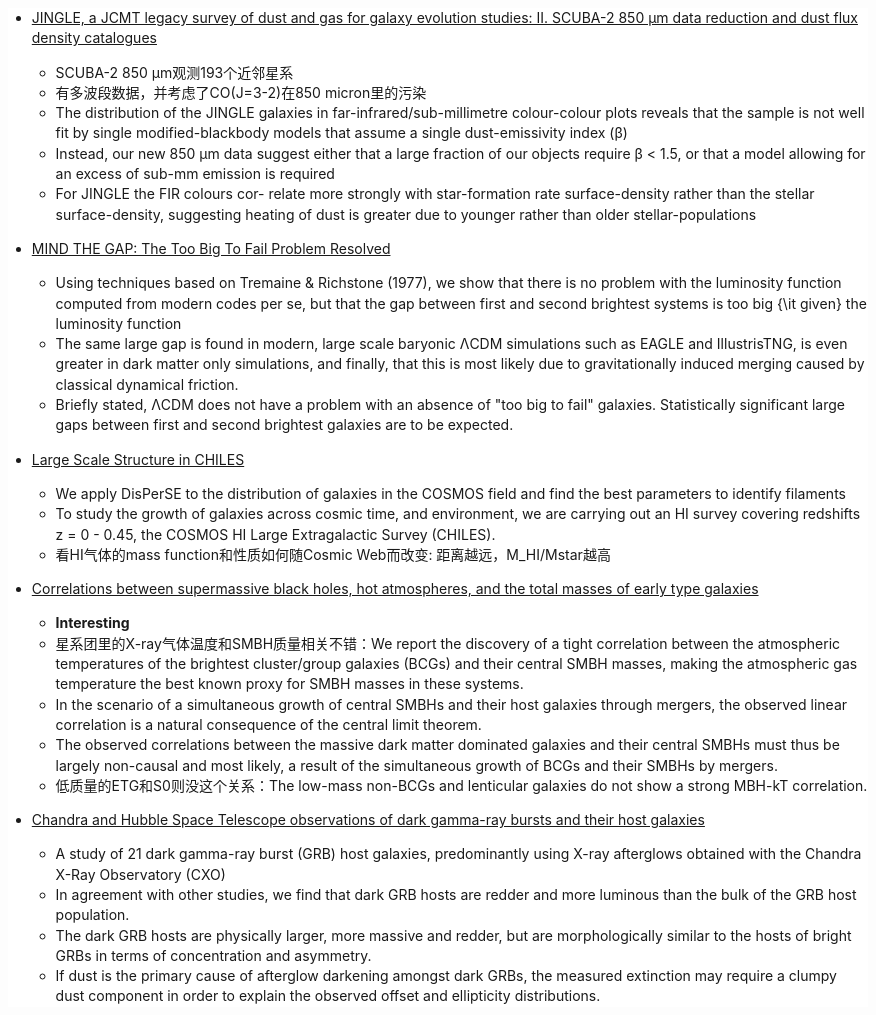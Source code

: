 * [JINGLE, a JCMT legacy survey of dust and gas for galaxy evolution studies: II. SCUBA-2 850 μm data reduction and dust flux density catalogues](https://arxiv.org/abs/1904.10466)
  * SCUBA-2 850 μm观测193个近邻星系
  * 有多波段数据，并考虑了CO(J=3-2)在850 micron里的污染
  * The distribution of the JINGLE galaxies in far-infrared/sub-millimetre colour-colour plots reveals that the sample is not well fit by single modified-blackbody models that assume a single dust-emissivity index (β)
  * Instead, our new 850 μm data suggest either that a large fraction of our objects require β < 1.5, or that a model allowing for an excess of sub-mm emission is required
  * For JINGLE the FIR colours cor- relate more strongly with star-formation rate surface-density rather than the stellar surface-density, suggesting heating of dust is greater due to younger rather than older stellar-populations

* [MIND THE GAP: The Too Big To Fail Problem Resolved](https://arxiv.org/abs/1904.10471)
  * Using techniques based on Tremaine & Richstone (1977), we show that there is no problem with the luminosity function computed from modern codes per se, but that the gap between first and second brightest systems is too big {\it given} the luminosity function
  * The same large gap is found in modern, large scale baryonic ΛCDM simulations such as EAGLE and IllustrisTNG, is even greater in dark matter only simulations, and finally, that this is most likely due to gravitationally induced merging caused by classical dynamical friction.
  * Briefly stated, ΛCDM does not have a problem with an absence of "too big to fail" galaxies. Statistically significant large gaps between first and second brightest galaxies are to be expected.

* [Large Scale Structure in CHILES](https://arxiv.org/abs/1904.10511)
  * We apply DisPerSE to the distribution of galaxies in the COSMOS field and find the best parameters to identify filaments
  * To study the growth of galaxies across cosmic time, and environment, we are carrying out an HI survey covering redshifts z = 0 - 0.45, the COSMOS HI Large Extragalactic Survey (CHILES).
  * 看HI气体的mass function和性质如何随Cosmic Web而改变: 距离越远，M_HI/Mstar越高

* [Correlations between supermassive black holes, hot atmospheres, and the total masses of early type galaxies](https://arxiv.org/abs/1904.10513)
  * **Interesting**
  * 星系团里的X-ray气体温度和SMBH质量相关不错：We report the discovery of a tight correlation between the atmospheric temperatures of the brightest cluster/group galaxies (BCGs) and their central SMBH masses, making the atmospheric gas temperature the best known proxy for SMBH masses in these systems.
  * In the scenario of a simultaneous growth of central SMBHs and their host galaxies through mergers, the observed linear correlation is a natural consequence of the central limit theorem.
  *  The observed correlations between the massive dark matter dominated galaxies and their central SMBHs must thus be largely non-causal and most likely, a result of the simultaneous growth of BCGs and their SMBHs by mergers.
  * 低质量的ETG和S0则没这个关系：The low-mass non-BCGs and lenticular galaxies do not show a strong MBH-kT correlation.

* [Chandra and Hubble Space Telescope observations of dark gamma-ray bursts and their host galaxies](https://arxiv.org/abs/1904.10549)
  * A study of 21 dark gamma-ray burst (GRB) host galaxies, predominantly using X-ray afterglows obtained with the Chandra X-Ray Observatory (CXO)
  * In agreement with other studies, we find that dark GRB hosts are redder and more luminous than the bulk of the GRB host population.
  * The dark GRB hosts are physically larger, more massive and redder, but are morphologically similar to the hosts of bright GRBs in terms of concentration and asymmetry.
  * If dust is the primary cause of afterglow darkening amongst dark GRBs, the measured extinction may require a clumpy dust component in order to explain the observed offset and ellipticity distributions.
